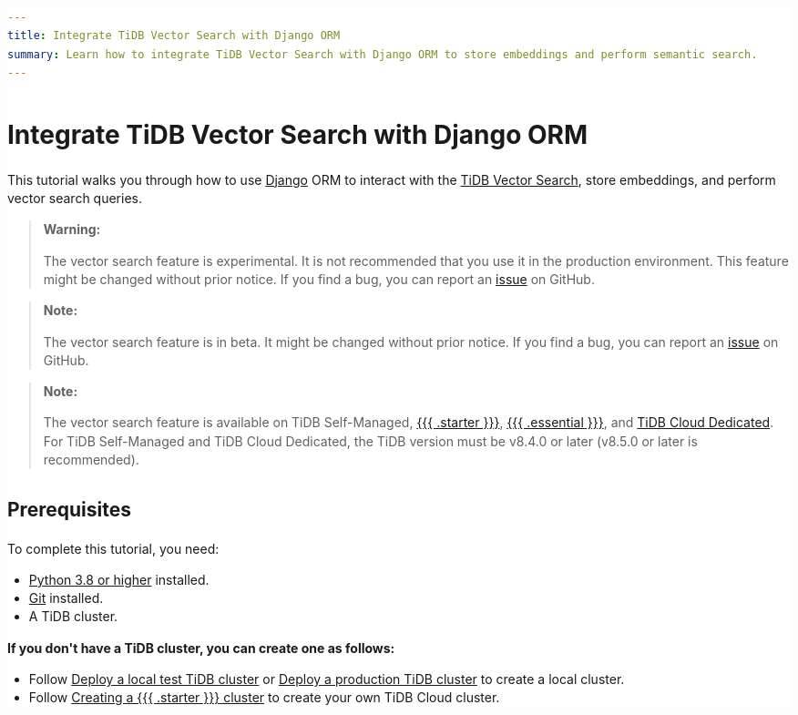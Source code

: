 ```yaml
---
title: Integrate TiDB Vector Search with Django ORM
summary: Learn how to integrate TiDB Vector Search with Django ORM to store embeddings and perform semantic search.
---
```


# Integrate TiDB Vector Search with Django ORM

This tutorial walks you through how to use [Django](https://www.djangoproject.com/) ORM to interact with the [TiDB Vector Search](/vector-search/vector-search-overview.md), store embeddings, and perform vector search queries.

<CustomContent platform="tidb">

> **Warning:**
>
> The vector search feature is experimental. It is not recommended that you use it in the production environment. This feature might be changed without prior notice. If you find a bug, you can report an [issue](https://github.com/pingcap/tidb/issues) on GitHub.

</CustomContent>

<CustomContent platform="tidb-cloud">

> **Note:**
>
> The vector search feature is in beta. It might be changed without prior notice. If you find a bug, you can report an [issue](https://github.com/pingcap/tidb/issues) on GitHub.

</CustomContent>

> **Note:**
>
> The vector search feature is available on TiDB Self-Managed, [{{{ .starter }}}](https://docs.pingcap.com/tidbcloud/select-cluster-tier#tidb-cloud-serverless), [{{{ .essential }}}](https://docs.pingcap.com/tidbcloud/select-cluster-tier#tidb-cloud-essential), and [TiDB Cloud Dedicated](https://docs.pingcap.com/tidbcloud/select-cluster-tier#tidb-cloud-dedicated). For TiDB Self-Managed and TiDB Cloud Dedicated, the TiDB version must be v8.4.0 or later (v8.5.0 or later is recommended).

## Prerequisites

To complete this tutorial, you need:

- [Python 3.8 or higher](https://www.python.org/downloads/) installed.
- [Git](https://git-scm.com/downloads) installed.
- A TiDB cluster.

<CustomContent platform="tidb">

**If you don't have a TiDB cluster, you can create one as follows:**

- Follow [Deploy a local test TiDB cluster](/quick-start-with-tidb.md#deploy-a-local-test-cluster) or [Deploy a production TiDB cluster](/production-deployment-using-tiup.md) to create a local cluster.
- Follow [Creating a {{{ .starter }}} cluster](/develop/dev-guide-build-cluster-in-cloud.md) to create your own TiDB Cloud cluster.
